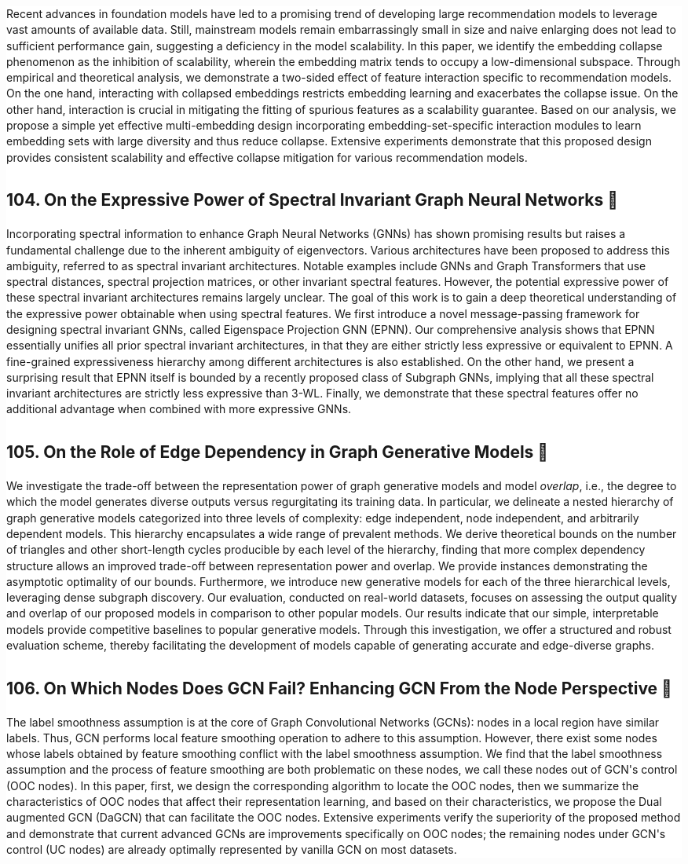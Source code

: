 Recent advances in foundation models have led to a promising trend of developing large recommendation models to leverage vast amounts of available data. Still, mainstream models remain embarrassingly small in size and naive enlarging does not lead to sufficient performance gain, suggesting a deficiency in the model scalability. In this paper, we identify the embedding collapse phenomenon as the inhibition of scalability, wherein the embedding matrix tends to occupy a low-dimensional subspace. Through empirical and theoretical analysis, we demonstrate a two-sided effect of feature interaction specific to recommendation models. On the one hand, interacting with collapsed embeddings restricts embedding learning and exacerbates the collapse issue. On the other hand, interaction is crucial in mitigating the fitting of spurious features as a scalability guarantee. Based on our analysis, we propose a simple yet effective multi-embedding design incorporating embedding-set-specific interaction modules to learn embedding sets with large diversity and thus reduce collapse. Extensive experiments demonstrate that this proposed design provides consistent scalability and effective collapse mitigation for various recommendation models.

## 104. On the Expressive Power of Spectral Invariant Graph Neural Networks 🌟
Incorporating spectral information to enhance Graph Neural Networks (GNNs) has shown promising results but raises a fundamental challenge due to the inherent ambiguity of eigenvectors. Various architectures have been proposed to address this ambiguity, referred to as spectral invariant architectures. Notable examples include GNNs and Graph Transformers that use spectral distances, spectral projection matrices, or other invariant spectral features. However, the potential expressive power of these spectral invariant architectures remains largely unclear. The goal of this work is to gain a deep theoretical understanding of the expressive power obtainable when using spectral features. We first introduce a novel message-passing framework for designing spectral invariant GNNs, called Eigenspace Projection GNN (EPNN). Our comprehensive analysis shows that EPNN essentially unifies all prior spectral invariant architectures, in that they are either strictly less expressive or equivalent to EPNN. A fine-grained expressiveness hierarchy among different architectures is also established. On the other hand, we present a surprising result that EPNN itself is bounded by a recently proposed class of Subgraph GNNs, implying that all these spectral invariant architectures are strictly less expressive than 3-WL. Finally, we demonstrate that these spectral features offer no additional advantage when combined with more expressive GNNs.

## 105. On the Role of Edge Dependency in Graph Generative Models 🌟
We investigate the trade-off between the representation power of graph generative models and model *overlap*, i.e., the degree to which the model generates diverse outputs versus regurgitating its training data. In particular, we delineate a nested hierarchy of graph generative models categorized into three levels of complexity: edge independent, node independent, and arbitrarily dependent models. This hierarchy encapsulates a wide range of prevalent methods. We derive theoretical bounds on the number of triangles and other short-length cycles producible by each level of the hierarchy, finding that more complex dependency structure allows an improved trade-off between representation power and overlap. We provide instances demonstrating the asymptotic optimality of our bounds. Furthermore, we introduce new generative models for each of the three hierarchical levels, leveraging dense subgraph discovery. Our evaluation, conducted on real-world datasets, focuses on assessing the output quality and overlap of our proposed models in comparison to other popular models. Our results indicate that our simple, interpretable models provide competitive baselines to popular generative models. Through this investigation, we offer a structured and robust evaluation scheme, thereby facilitating the development of models capable of generating accurate and edge-diverse graphs.

## 106. On Which Nodes Does GCN Fail? Enhancing GCN From the Node Perspective 🌟
The label smoothness assumption is at the core of Graph Convolutional Networks (GCNs): nodes in a local region have similar labels. Thus, GCN performs local feature smoothing operation to adhere to this assumption. However, there exist some nodes whose labels obtained by feature smoothing conflict with the label smoothness assumption. We find that the label smoothness assumption and the process of feature smoothing are both problematic on these nodes, we call these nodes out of GCN's control (OOC nodes). In this paper, first, we design the corresponding algorithm to locate the OOC nodes, then we summarize the characteristics of OOC nodes that affect their representation learning, and based on their characteristics, we propose the Dual augmented GCN (DaGCN) that can facilitate the OOC nodes. Extensive experiments verify the superiority of the proposed method and demonstrate that current advanced GCNs are improvements specifically on OOC nodes; the remaining nodes under GCN's control (UC nodes) are already optimally represented by vanilla GCN on most datasets.